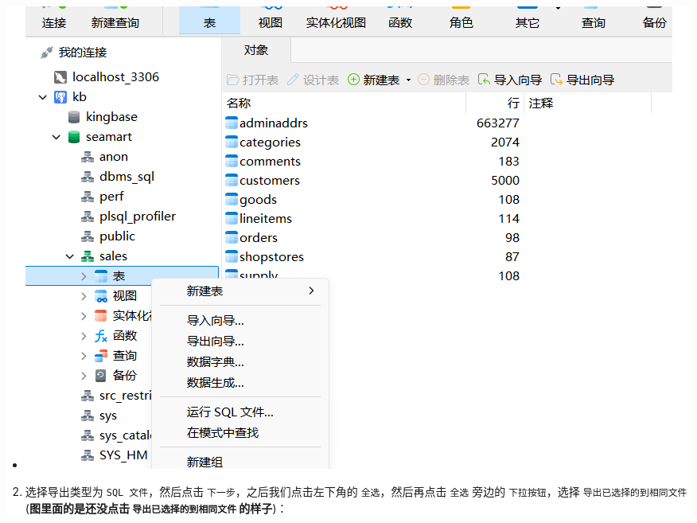    - ![](./imgs/data_trans/export_guide.png)
2. 选择导出类型为 `SQL 文件`，然后点击 `下一步`，之后我们点击左下角的 `全选`，然后再点击 `全选` 旁边的 `下拉按钮`，选择 `导出已选择的到相同文件`(**图里面的是还没点击 `导出已选择的到相同文件` 的样子**)：